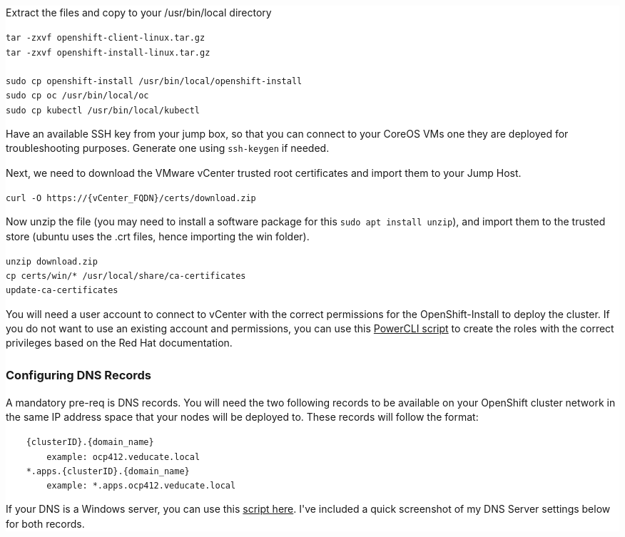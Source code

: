 Extract the files and copy to your /usr/bin/local directory
````
tar -zxvf openshift-client-linux.tar.gz
tar -zxvf openshift-install-linux.tar.gz

sudo cp openshift-install /usr/bin/local/openshift-install
sudo cp oc /usr/bin/local/oc
sudo cp kubectl /usr/bin/local/kubectl
````
Have an available SSH key from your jump box, so that you can connect to your CoreOS VMs one they are deployed for troubleshooting purposes. Generate one using ````ssh-keygen```` if needed.

Next, we need to download the VMware vCenter trusted root certificates and import them to your Jump Host.

````
curl -O https://{vCenter_FQDN}/certs/download.zip
````

Now unzip the file (you may need to install a software package for this ````sudo apt install unzip````), and import them to the trusted store (ubuntu uses the .crt files, hence importing the win folder).
````
unzip download.zip
cp certs/win/* /usr/local/share/ca-certificates
update-ca-certificates
````
You will need a user account to connect to vCenter with the correct permissions for the OpenShift-Install to deploy the cluster. If you do not want to use an existing account and permissions, you can use this [PowerCLI script](https://github.com/saintdle/PowerCLI/blob/master/Create_vCenter_OpenShift_Install_Role.ps1) to create the roles with the correct privileges based on the Red Hat documentation.

### Configuring DNS Records

A mandatory pre-req is DNS records. You will need the two following records to be available on your OpenShift cluster network in the same IP address space that your nodes will be deployed to. These records will follow the format:
````
    {clusterID}.{domain_name}
        example: ocp412.veducate.local
    *.apps.{clusterID}.{domain_name}
        example: *.apps.ocp412.veducate.local
````
If your DNS is a Windows server, you can use this [script here](https://github.com/saintdle/OCP-4.3-vSphere-Static-IP/tree/master/DNS). I've included a quick screenshot of my DNS Server settings below for both records.
